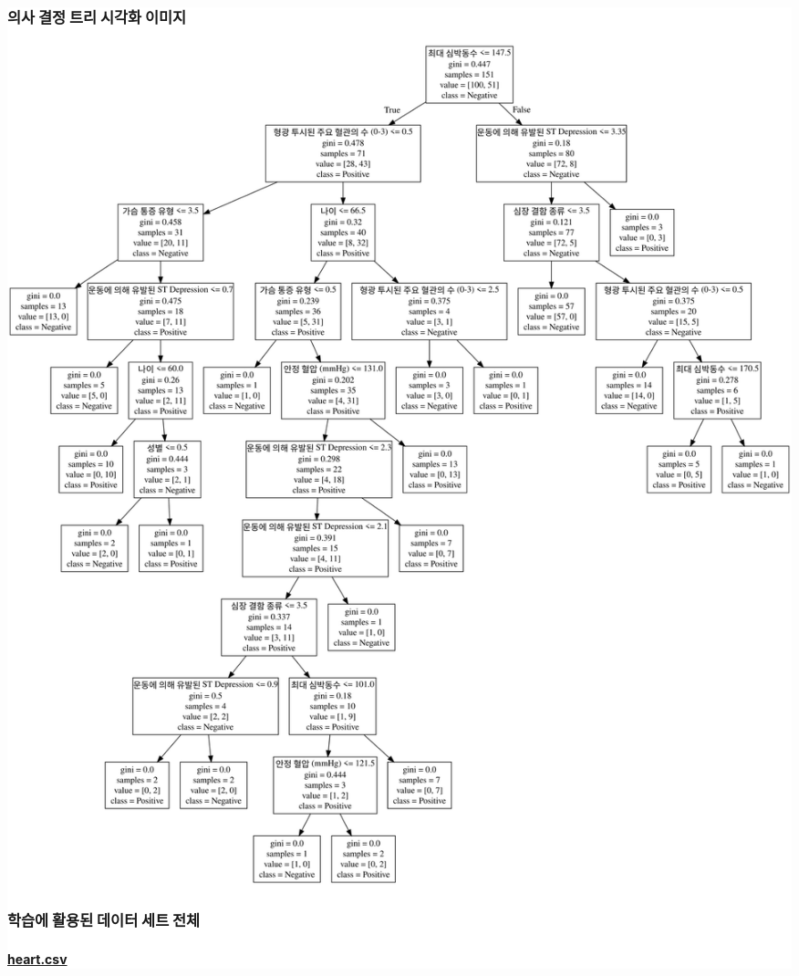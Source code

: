 ### 의사 결정 트리 시각화 이미지

![의사 결정 트리 시각화 이미지](Output.svg)

### 학습에 활용된 데이터 세트 전체

#### [heart.csv](heart.csv)
